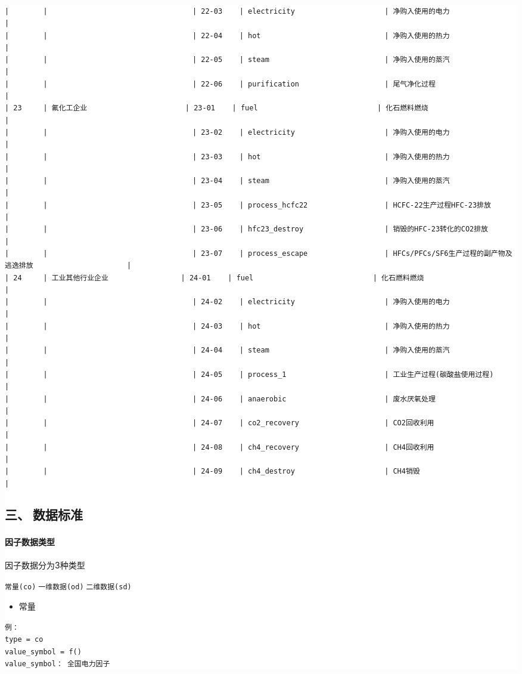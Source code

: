     |        |                                  | 22-03    | electricity                     | 净购入使用的电力                                             |
    |        |                                  | 22-04    | hot                             | 净购入使用的热力                                             |
    |        |                                  | 22-05    | steam                           | 净购入使用的蒸汽                                             |
    |        |                                  | 22-06    | purification                    | 尾气净化过程                                                 |
    | 23     | 氟化工企业                       | 23-01    | fuel                            | 化石燃料燃烧                                                 |
    |        |                                  | 23-02    | electricity                     | 净购入使用的电力                                             |
    |        |                                  | 23-03    | hot                             | 净购入使用的热力                                             |
    |        |                                  | 23-04    | steam                           | 净购入使用的蒸汽                                             |
    |        |                                  | 23-05    | process_hcfc22                  | HCFC-22生产过程HFC-23排放                                    |
    |        |                                  | 23-06    | hfc23_destroy                   | 销毁的HFC-23转化的CO2排放                                    |
    |        |                                  | 23-07    | process_escape                  | HFCs/PFCs/SF6生产过程的副产物及逃逸排放                      |
    | 24     | 工业其他行业企业                 | 24-01    | fuel                            | 化石燃料燃烧                                                 |
    |        |                                  | 24-02    | electricity                     | 净购入使用的电力                                             |
    |        |                                  | 24-03    | hot                             | 净购入使用的热力                                             |
    |        |                                  | 24-04    | steam                           | 净购入使用的蒸汽                                             |
    |        |                                  | 24-05    | process_1                       | 工业生产过程(碳酸盐使用过程)                                 |
    |        |                                  | 24-06    | anaerobic                       | 废水厌氧处理                                                 |
    |        |                                  | 24-07    | co2_recovery                    | CO2回收利用                                                  |
    |        |                                  | 24-08    | ch4_recovery                    | CH4回收利用                                                  |
    |        |                                  | 24-09    | ch4_destroy                     | CH4销毁                                                      |



## 三、 数据标准

#### 因子数据类型

因子数据分为3种类型

`常量(co)` `一维数据(od)` `二维数据(sd)`

- 常量

```
例：
type = co
value_symbol = f()
value_symbol： 全国电力因子
```
